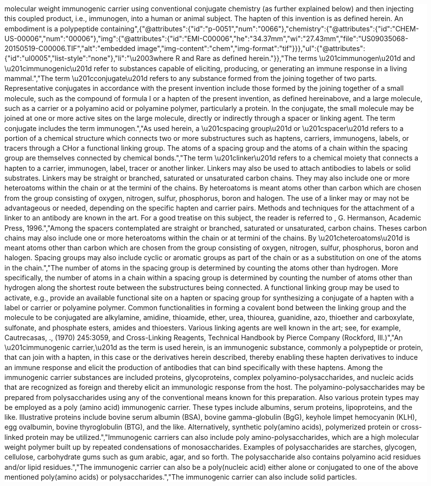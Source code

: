molecular weight immunogenic carrier using conventional conjugate chemistry (as further explained below) and then injecting this coupled product, i.e., immunogen, into a human or animal subject. The hapten of this invention is as defined herein. An embodiment is a polypeptide containing",{"@attributes":{"id":"p-0051","num":"0066"},"chemistry":{"@attributes":{"id":"CHEM-US-00006","num":"00006"},"img":{"@attributes":{"id":"EMI-C00006","he":"34.37mm","wi":"27.43mm","file":"US09035068-20150519-C00006.TIF","alt":"embedded image","img-content":"chem","img-format":"tif"}}},"ul":{"@attributes":{"id":"ul0005","list-style":"none"},"li":"\u2003where R and Rare as defined herein."}},"The terms \u201cimmunogen\u201d and \u201cimmunogenic\u201d refer to substances capable of eliciting, producing, or generating an immune response in a living mammal.","The term \u201cconjugate\u201d refers to any substance formed from the joining together of two parts. Representative conjugates in accordance with the present invention include those formed by the joining together of a small molecule, such as the compound of formula I or a hapten of the present invention, as defined hereinabove, and a large molecule, such as a carrier or a polyamino acid or polyamine polymer, particularly a protein. In the conjugate, the small molecule may be joined at one or more active sites on the large molecule, directly or indirectly through a spacer or linking agent. The term conjugate includes the term immunogen.","As used herein, a \u201cspacing group\u201d or \u201cspacer\u201d refers to a portion of a chemical structure which connects two or more substructures such as haptens, carriers, immunogens, labels, or tracers through a CHor a functional linking group. The atoms of a spacing group and the atoms of a chain within the spacing group are themselves connected by chemical bonds.","The term \u201clinker\u201d refers to a chemical moiety that connects a hapten to a carrier, immunogen, label, tracer or another linker. Linkers may also be used to attach antibodies to labels or solid substrates. Linkers may be straight or branched, saturated or unsaturated carbon chains. They may also include one or more heteroatoms within the chain or at the termini of the chains. By heteroatoms is meant atoms other than carbon which are chosen from the group consisting of oxygen, nitrogen, sulfur, phosphorus, boron and halogen. The use of a linker may or may not be advantageous or needed, depending on the specific hapten and carrier pairs. Methods and techniques for the attachment of a linker to an antibody are known in the art. For a good treatise on this subject, the reader is referred to , G. Hermanson, Academic Press, 1996.","Among the spacers contemplated are straight or branched, saturated or unsaturated, carbon chains. Theses carbon chains may also include one or more heteroatoms within the chain or at termini of the chains. By \u201cheteroatoms\u201d is meant atoms other than carbon which are chosen from the group consisting of oxygen, nitrogen, sulfur, phosphorus, boron and halogen. Spacing groups may also include cyclic or aromatic groups as part of the chain or as a substitution on one of the atoms in the chain.","The number of atoms in the spacing group is determined by counting the atoms other than hydrogen. More specifically, the number of atoms in a chain within a spacing group is determined by counting the number of atoms other than hydrogen along the shortest route between the substructures being connected. A functional linking group may be used to activate, e.g., provide an available functional site on a hapten or spacing group for synthesizing a conjugate of a hapten with a label or carrier or polyamine polymer. Common functionalities in forming a covalent bond between the linking group and the molecule to be conjugated are alkylamine, amidine, thioamide, ether, urea, thiourea, guanidine, azo, thioether and carboxylate, sulfonate, and phosphate esters, amides and thioesters. Various linking agents are well known in the art; see, for example, Cautrecasas, ., (1970) 245:3059, and Cross-Linking Reagents, Technical Handbook by Pierce Company (Rockford, Ill.)","An \u201cimmunogenic carrier,\u201d as the term is used herein, is an immunogenic substance, commonly a polypeptide or protein, that can join with a hapten, in this case or the derivatives herein described, thereby enabling these hapten derivatives to induce an immune response and elicit the production of antibodies that can bind specifically with these haptens. Among the immunogenic carrier substances are included proteins, glycoproteins, complex polyamino-polysaccharides, and nucleic acids that are recognized as foreign and thereby elicit an immunologic response from the host. The polyamino-polysaccharides may be prepared from polysaccharides using any of the conventional means known for this preparation. Also various protein types may be employed as a poly (amino acid) immunogenic carrier. These types include albumins, serum proteins, lipoproteins, and the like. Illustrative proteins include bovine serum albumin (BSA), bovine gamma-globulin (BgG), keyhole limpet hemocyanin (KLH), egg ovalbumin, bovine thyroglobulin (BTG), and the like. Alternatively, synthetic poly(amino acids), polymerized protein or cross-linked protein may be utilized.","Immunogenic carriers can also include poly amino-polysaccharides, which are a high molecular weight polymer built up by repeated condensations of monosaccharides. Examples of polysaccharides are starches, glycogen, cellulose, carbohydrate gums such as gum arabic, agar, and so forth. The polysaccharide also contains polyamino acid residues and\/or lipid residues.","The immunogenic carrier can also be a poly(nucleic acid) either alone or conjugated to one of the above mentioned poly(amino acids) or polysaccharides.","The immunogenic carrier can also include solid particles.